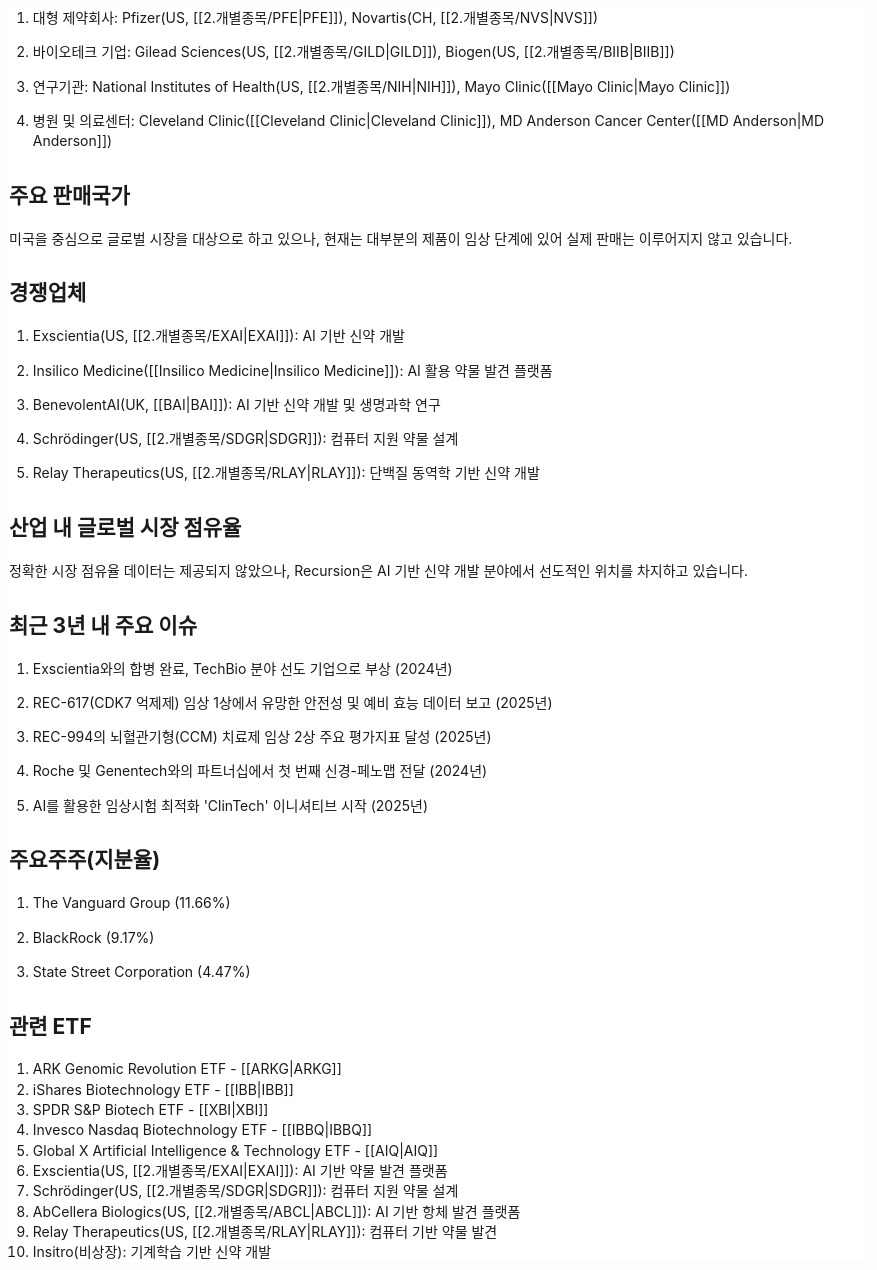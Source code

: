 1. 대형 제약회사: Pfizer(US, [[2.개별종목/PFE\|PFE]]), Novartis(CH, [[2.개별종목/NVS\|NVS]])
    
2. 바이오테크 기업: Gilead Sciences(US, [[2.개별종목/GILD\|GILD]]), Biogen(US, [[2.개별종목/BIIB\|BIIB]])
    
3. 연구기관: National Institutes of Health(US, [[2.개별종목/NIH\|NIH]]), Mayo Clinic([[Mayo Clinic\|Mayo Clinic]])
    
4. 병원 및 의료센터: Cleveland Clinic([[Cleveland Clinic\|Cleveland Clinic]]), MD Anderson Cancer Center([[MD Anderson\|MD Anderson]])
    

## 주요 판매국가

미국을 중심으로 글로벌 시장을 대상으로 하고 있으나, 현재는 대부분의 제품이 임상 단계에 있어 실제 판매는 이루어지지 않고 있습니다.

## 경쟁업체

1. Exscientia(US, [[2.개별종목/EXAI\|EXAI]]): AI 기반 신약 개발
    
2. Insilico Medicine([[Insilico Medicine\|Insilico Medicine]]): AI 활용 약물 발견 플랫폼
    
3. BenevolentAI(UK, [[BAI\|BAI]]): AI 기반 신약 개발 및 생명과학 연구
    
4. Schrödinger(US, [[2.개별종목/SDGR\|SDGR]]): 컴퓨터 지원 약물 설계
    
5. Relay Therapeutics(US, [[2.개별종목/RLAY\|RLAY]]): 단백질 동역학 기반 신약 개발
    

## 산업 내 글로벌 시장 점유율

정확한 시장 점유율 데이터는 제공되지 않았으나, Recursion은 AI 기반 신약 개발 분야에서 선도적인 위치를 차지하고 있습니다.

## 최근 3년 내 주요 이슈

1. Exscientia와의 합병 완료, TechBio 분야 선도 기업으로 부상 (2024년)
    
2. REC-617(CDK7 억제제) 임상 1상에서 유망한 안전성 및 예비 효능 데이터 보고 (2025년)
    
3. REC-994의 뇌혈관기형(CCM) 치료제 임상 2상 주요 평가지표 달성 (2025년)
    
4. Roche 및 Genentech와의 파트너십에서 첫 번째 신경-페노맵 전달 (2024년)
    
5. AI를 활용한 임상시험 최적화 'ClinTech' 이니셔티브 시작 (2025년)
    

## 주요주주(지분율)

1. The Vanguard Group (11.66%)
    
2. BlackRock (9.17%)
    
3. State Street Corporation (4.47%)
    

## 관련 ETF

1. ARK Genomic Revolution ETF - [[ARKG\|ARKG]]
2. iShares Biotechnology ETF - [[IBB\|IBB]]
3. SPDR S&P Biotech ETF - [[XBI\|XBI]]
4. Invesco Nasdaq Biotechnology ETF - [[IBBQ\|IBBQ]]
5. Global X Artificial Intelligence & Technology ETF - [[AIQ\|AIQ]]
6. Exscientia(US, [[2.개별종목/EXAI\|EXAI]]): AI 기반 약물 발견 플랫폼
7. Schrödinger(US, [[2.개별종목/SDGR\|SDGR]]): 컴퓨터 지원 약물 설계
8. AbCellera Biologics(US, [[2.개별종목/ABCL\|ABCL]]): AI 기반 항체 발견 플랫폼
9. Relay Therapeutics(US, [[2.개별종목/RLAY\|RLAY]]): 컴퓨터 기반 약물 발견
10. Insitro(비상장): 기계학습 기반 신약 개발

